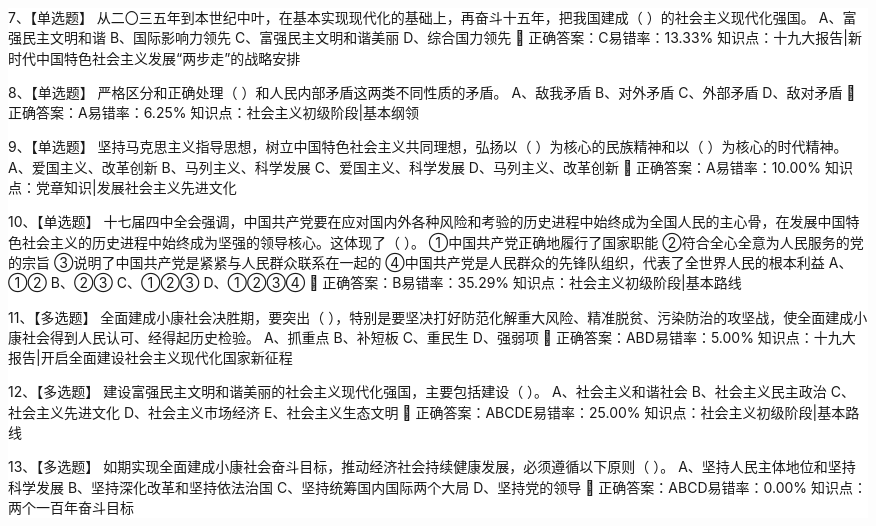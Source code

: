 7、【单选题】 从二〇三五年到本世纪中叶，在基本实现现代化的基础上，再奋斗十五年，把我国建成（  ）的社会主义现代化强国。
A、富强民主文明和谐
B、国际影响力领先
C、富强民主文明和谐美丽
D、综合国力领先
 正确答案：C易错率：13.33%
知识点：十九大报告|新时代中国特色社会主义发展“两步走”的战略安排

8、【单选题】 严格区分和正确处理（  ）和人民内部矛盾这两类不同性质的矛盾。
A、敌我矛盾
B、对外矛盾
C、外部矛盾
D、敌对矛盾
 正确答案：A易错率：6.25%
知识点：社会主义初级阶段|基本纲领

9、【单选题】 坚持马克思主义指导思想，树立中国特色社会主义共同理想，弘扬以（  ）为核心的民族精神和以（  ）为核心的时代精神。
A、爱国主义、改革创新
B、马列主义、科学发展
C、爱国主义、科学发展
D、马列主义、改革创新
 正确答案：A易错率：10.00%
知识点：党章知识|发展社会主义先进文化

10、【单选题】 十七届四中全会强调，中国共产党要在应对国内外各种风险和考验的历史进程中始终成为全国人民的主心骨，在发展中国特色社会主义的历史进程中始终成为坚强的领导核心。这体现了（  ）。 ①中国共产党正确地履行了国家职能 ②符合全心全意为人民服务的党的宗旨 ③说明了中国共产党是紧紧与人民群众联系在一起的 ④中国共产党是人民群众的先锋队组织，代表了全世界人民的根本利益
A、①②
B、②③
C、①②③
D、①②③④
 正确答案：B易错率：35.29%
知识点：社会主义初级阶段|基本路线

11、【多选题】 全面建成小康社会决胜期，要突出（  ），特别是要坚决打好防范化解重大风险、精准脱贫、污染防治的攻坚战，使全面建成小康社会得到人民认可、经得起历史检验。
A、抓重点
B、补短板
C、重民生
D、强弱项
 正确答案：ABD易错率：5.00%
知识点：十九大报告|开启全面建设社会主义现代化国家新征程

12、【多选题】 建设富强民主文明和谐美丽的社会主义现代化强国，主要包括建设（  ）。
A、社会主义和谐社会
B、社会主义民主政治
C、社会主义先进文化
D、社会主义市场经济
E、社会主义生态文明
 正确答案：ABCDE易错率：25.00%
知识点：社会主义初级阶段|基本路线

13、【多选题】 如期实现全面建成小康社会奋斗目标，推动经济社会持续健康发展，必须遵循以下原则（  ）。
A、坚持人民主体地位和坚持科学发展
B、坚持深化改革和坚持依法治国
C、坚持统筹国内国际两个大局
D、坚持党的领导
 正确答案：ABCD易错率：0.00%
知识点：两个一百年奋斗目标
